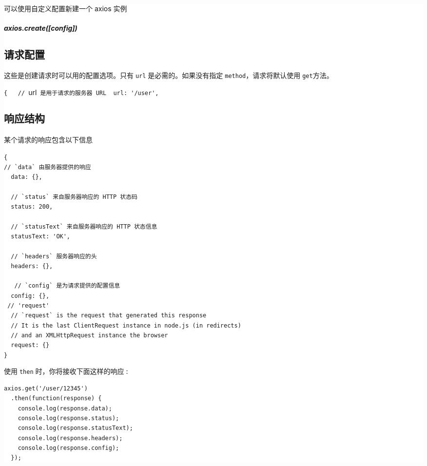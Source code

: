 可以使用自定义配置新建一个 axios 实例

##### axios.create([config])

## 请求配置

这些是创建请求时可以用的配置选项。只有 `url` 是必需的。如果没有指定 `method`，请求将默认使用 `get`方法。

 `{   // `url` 是用于请求的服务器 URL  url: '/user',`

```

```

## 响应结构

某个请求的响应包含以下信息

```
{
// `data` 由服务器提供的响应
  data: {},

  // `status` 来自服务器响应的 HTTP 状态码
  status: 200,

  // `statusText` 来自服务器响应的 HTTP 状态信息
  statusText: 'OK',

  // `headers` 服务器响应的头
  headers: {},

   // `config` 是为请求提供的配置信息
  config: {},
 // 'request'
  // `request` is the request that generated this response
  // It is the last ClientRequest instance in node.js (in redirects)
  // and an XMLHttpRequest instance the browser
  request: {}
}
```

使用 `then` 时，你将接收下面这样的响应 : 

```
axios.get('/user/12345')
  .then(function(response) {
    console.log(response.data);
    console.log(response.status);
    console.log(response.statusText);
    console.log(response.headers);
    console.log(response.config);
  });
```
